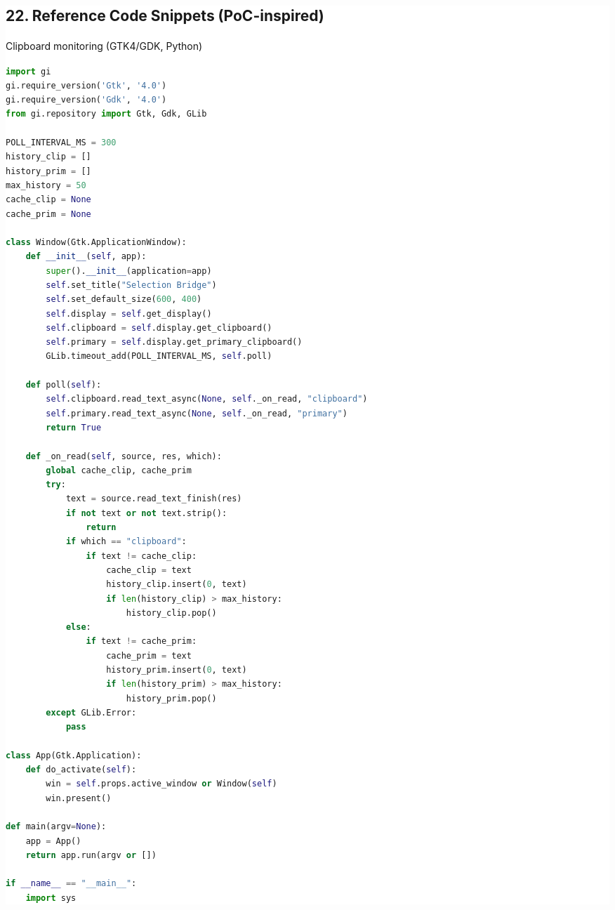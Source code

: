 
## 22. Reference Code Snippets (PoC-inspired)

Clipboard monitoring (GTK4/GDK, Python)
```python
import gi
gi.require_version('Gtk', '4.0')
gi.require_version('Gdk', '4.0')
from gi.repository import Gtk, Gdk, GLib

POLL_INTERVAL_MS = 300
history_clip = []
history_prim = []
max_history = 50
cache_clip = None
cache_prim = None

class Window(Gtk.ApplicationWindow):
    def __init__(self, app):
        super().__init__(application=app)
        self.set_title("Selection Bridge")
        self.set_default_size(600, 400)
        self.display = self.get_display()
        self.clipboard = self.display.get_clipboard()
        self.primary = self.display.get_primary_clipboard()
        GLib.timeout_add(POLL_INTERVAL_MS, self.poll)

    def poll(self):
        self.clipboard.read_text_async(None, self._on_read, "clipboard")
        self.primary.read_text_async(None, self._on_read, "primary")
        return True

    def _on_read(self, source, res, which):
        global cache_clip, cache_prim
        try:
            text = source.read_text_finish(res)
            if not text or not text.strip():
                return
            if which == "clipboard":
                if text != cache_clip:
                    cache_clip = text
                    history_clip.insert(0, text)
                    if len(history_clip) > max_history:
                        history_clip.pop()
            else:
                if text != cache_prim:
                    cache_prim = text
                    history_prim.insert(0, text)
                    if len(history_prim) > max_history:
                        history_prim.pop()
        except GLib.Error:
            pass

class App(Gtk.Application):
    def do_activate(self):
        win = self.props.active_window or Window(self)
        win.present()

def main(argv=None):
    app = App()
    return app.run(argv or [])

if __name__ == "__main__":
    import sys
```